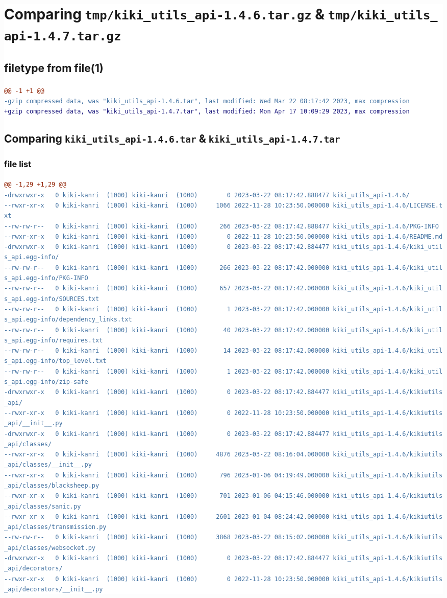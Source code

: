 # Comparing `tmp/kiki_utils_api-1.4.6.tar.gz` & `tmp/kiki_utils_api-1.4.7.tar.gz`

## filetype from file(1)

```diff
@@ -1 +1 @@
-gzip compressed data, was "kiki_utils_api-1.4.6.tar", last modified: Wed Mar 22 08:17:42 2023, max compression
+gzip compressed data, was "kiki_utils_api-1.4.7.tar", last modified: Mon Apr 17 10:09:29 2023, max compression
```

## Comparing `kiki_utils_api-1.4.6.tar` & `kiki_utils_api-1.4.7.tar`

### file list

```diff
@@ -1,29 +1,29 @@
-drwxrwxr-x   0 kiki-kanri  (1000) kiki-kanri  (1000)        0 2023-03-22 08:17:42.888477 kiki_utils_api-1.4.6/
--rwxr-xr-x   0 kiki-kanri  (1000) kiki-kanri  (1000)     1066 2022-11-28 10:23:50.000000 kiki_utils_api-1.4.6/LICENSE.txt
--rw-rw-r--   0 kiki-kanri  (1000) kiki-kanri  (1000)      266 2023-03-22 08:17:42.888477 kiki_utils_api-1.4.6/PKG-INFO
--rwxr-xr-x   0 kiki-kanri  (1000) kiki-kanri  (1000)        0 2022-11-28 10:23:50.000000 kiki_utils_api-1.4.6/README.md
-drwxrwxr-x   0 kiki-kanri  (1000) kiki-kanri  (1000)        0 2023-03-22 08:17:42.884477 kiki_utils_api-1.4.6/kiki_utils_api.egg-info/
--rw-rw-r--   0 kiki-kanri  (1000) kiki-kanri  (1000)      266 2023-03-22 08:17:42.000000 kiki_utils_api-1.4.6/kiki_utils_api.egg-info/PKG-INFO
--rw-rw-r--   0 kiki-kanri  (1000) kiki-kanri  (1000)      657 2023-03-22 08:17:42.000000 kiki_utils_api-1.4.6/kiki_utils_api.egg-info/SOURCES.txt
--rw-rw-r--   0 kiki-kanri  (1000) kiki-kanri  (1000)        1 2023-03-22 08:17:42.000000 kiki_utils_api-1.4.6/kiki_utils_api.egg-info/dependency_links.txt
--rw-rw-r--   0 kiki-kanri  (1000) kiki-kanri  (1000)       40 2023-03-22 08:17:42.000000 kiki_utils_api-1.4.6/kiki_utils_api.egg-info/requires.txt
--rw-rw-r--   0 kiki-kanri  (1000) kiki-kanri  (1000)       14 2023-03-22 08:17:42.000000 kiki_utils_api-1.4.6/kiki_utils_api.egg-info/top_level.txt
--rw-rw-r--   0 kiki-kanri  (1000) kiki-kanri  (1000)        1 2023-03-22 08:17:42.000000 kiki_utils_api-1.4.6/kiki_utils_api.egg-info/zip-safe
-drwxrwxr-x   0 kiki-kanri  (1000) kiki-kanri  (1000)        0 2023-03-22 08:17:42.884477 kiki_utils_api-1.4.6/kikiutils_api/
--rwxr-xr-x   0 kiki-kanri  (1000) kiki-kanri  (1000)        0 2022-11-28 10:23:50.000000 kiki_utils_api-1.4.6/kikiutils_api/__init__.py
-drwxrwxr-x   0 kiki-kanri  (1000) kiki-kanri  (1000)        0 2023-03-22 08:17:42.884477 kiki_utils_api-1.4.6/kikiutils_api/classes/
--rwxr-xr-x   0 kiki-kanri  (1000) kiki-kanri  (1000)     4876 2023-03-22 08:16:04.000000 kiki_utils_api-1.4.6/kikiutils_api/classes/__init__.py
--rwxr-xr-x   0 kiki-kanri  (1000) kiki-kanri  (1000)      796 2023-01-06 04:19:49.000000 kiki_utils_api-1.4.6/kikiutils_api/classes/blacksheep.py
--rwxr-xr-x   0 kiki-kanri  (1000) kiki-kanri  (1000)      701 2023-01-06 04:15:46.000000 kiki_utils_api-1.4.6/kikiutils_api/classes/sanic.py
--rwxr-xr-x   0 kiki-kanri  (1000) kiki-kanri  (1000)     2601 2023-01-04 08:24:42.000000 kiki_utils_api-1.4.6/kikiutils_api/classes/transmission.py
--rw-rw-r--   0 kiki-kanri  (1000) kiki-kanri  (1000)     3868 2023-03-22 08:15:02.000000 kiki_utils_api-1.4.6/kikiutils_api/classes/websocket.py
-drwxrwxr-x   0 kiki-kanri  (1000) kiki-kanri  (1000)        0 2023-03-22 08:17:42.884477 kiki_utils_api-1.4.6/kikiutils_api/decorators/
--rwxr-xr-x   0 kiki-kanri  (1000) kiki-kanri  (1000)        0 2022-11-28 10:23:50.000000 kiki_utils_api-1.4.6/kikiutils_api/decorators/__init__.py
```